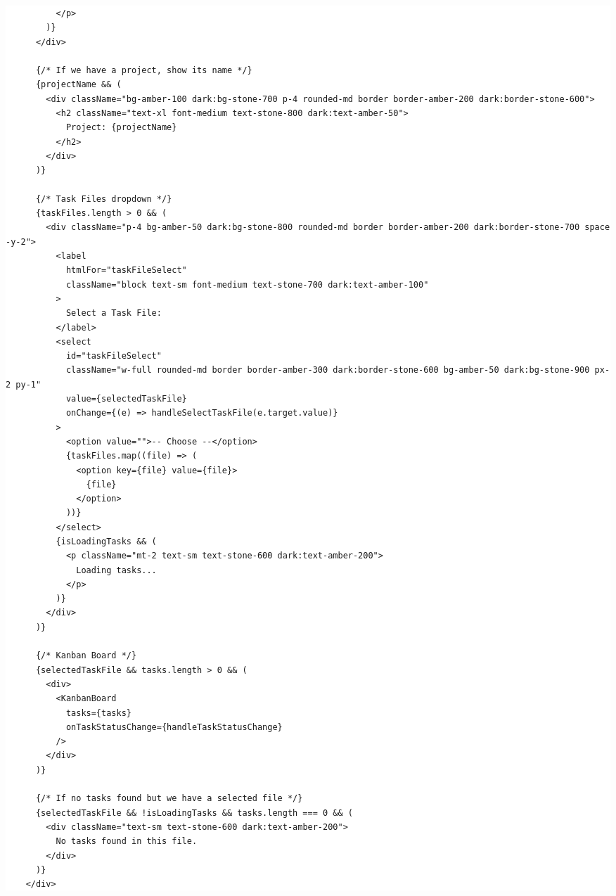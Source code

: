 ````
          </p>
        )}
      </div>

      {/* If we have a project, show its name */}
      {projectName && (
        <div className="bg-amber-100 dark:bg-stone-700 p-4 rounded-md border border-amber-200 dark:border-stone-600">
          <h2 className="text-xl font-medium text-stone-800 dark:text-amber-50">
            Project: {projectName}
          </h2>
        </div>
      )}

      {/* Task Files dropdown */}
      {taskFiles.length > 0 && (
        <div className="p-4 bg-amber-50 dark:bg-stone-800 rounded-md border border-amber-200 dark:border-stone-700 space-y-2">
          <label
            htmlFor="taskFileSelect"
            className="block text-sm font-medium text-stone-700 dark:text-amber-100"
          >
            Select a Task File:
          </label>
          <select
            id="taskFileSelect"
            className="w-full rounded-md border border-amber-300 dark:border-stone-600 bg-amber-50 dark:bg-stone-900 px-2 py-1"
            value={selectedTaskFile}
            onChange={(e) => handleSelectTaskFile(e.target.value)}
          >
            <option value="">-- Choose --</option>
            {taskFiles.map((file) => (
              <option key={file} value={file}>
                {file}
              </option>
            ))}
          </select>
          {isLoadingTasks && (
            <p className="mt-2 text-sm text-stone-600 dark:text-amber-200">
              Loading tasks...
            </p>
          )}
        </div>
      )}

      {/* Kanban Board */}
      {selectedTaskFile && tasks.length > 0 && (
        <div>
          <KanbanBoard
            tasks={tasks}
            onTaskStatusChange={handleTaskStatusChange}
          />
        </div>
      )}

      {/* If no tasks found but we have a selected file */}
      {selectedTaskFile && !isLoadingTasks && tasks.length === 0 && (
        <div className="text-sm text-stone-600 dark:text-amber-200">
          No tasks found in this file.
        </div>
      )}
    </div>
````